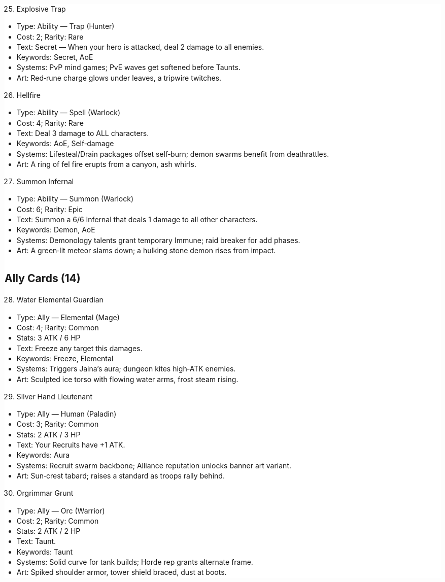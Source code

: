 25) Explosive Trap
- Type: Ability — Trap (Hunter)
- Cost: 2; Rarity: Rare
- Text: Secret — When your hero is attacked, deal 2 damage to all enemies.
- Keywords: Secret, AoE
- Systems: PvP mind games; PvE waves get softened before Taunts.
- Art: Red‑rune charge glows under leaves, a tripwire twitches.

26) Hellfire
- Type: Ability — Spell (Warlock)
- Cost: 4; Rarity: Rare
- Text: Deal 3 damage to ALL characters.
- Keywords: AoE, Self‑damage
- Systems: Lifesteal/Drain packages offset self‑burn; demon swarms benefit from deathrattles.
- Art: A ring of fel fire erupts from a canyon, ash whirls.

27) Summon Infernal
- Type: Ability — Summon (Warlock)
- Cost: 6; Rarity: Epic
- Text: Summon a 6/6 Infernal that deals 1 damage to all other characters.
- Keywords: Demon, AoE
- Systems: Demonology talents grant temporary Immune; raid breaker for add phases.
- Art: A green‑lit meteor slams down; a hulking stone demon rises from impact.

## Ally Cards (14)

28) Water Elemental Guardian
- Type: Ally — Elemental (Mage)
- Cost: 4; Rarity: Common
- Stats: 3 ATK / 6 HP
- Text: Freeze any target this damages.
- Keywords: Freeze, Elemental
- Systems: Triggers Jaina’s aura; dungeon kites high‑ATK enemies.
- Art: Sculpted ice torso with flowing water arms, frost steam rising.

29) Silver Hand Lieutenant
- Type: Ally — Human (Paladin)
- Cost: 3; Rarity: Common
- Stats: 2 ATK / 3 HP
- Text: Your Recruits have +1 ATK.
- Keywords: Aura
- Systems: Recruit swarm backbone; Alliance reputation unlocks banner art variant.
- Art: Sun‑crest tabard; raises a standard as troops rally behind.

30) Orgrimmar Grunt
- Type: Ally — Orc (Warrior)
- Cost: 2; Rarity: Common
- Stats: 2 ATK / 2 HP
- Text: Taunt.
- Keywords: Taunt
- Systems: Solid curve for tank builds; Horde rep grants alternate frame.
- Art: Spiked shoulder armor, tower shield braced, dust at boots.
